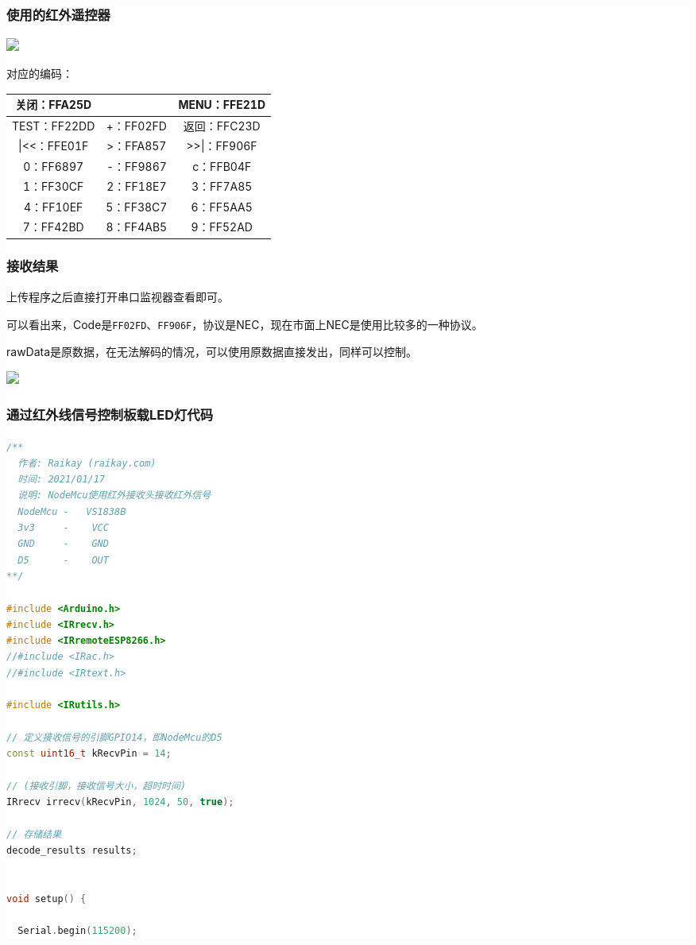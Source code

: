 

### 使用的红外遥控器  

![](https://raikay.coding.net/p/code/d/m1/git/raw/master/2021/01/17/20210117120748.jpg)

对应的编码：

| 关闭：FFA25D |           | MENU：FFE21D |
| :----------: | :-------: | :----------: |
| TEST：FF22DD | +：FF02FD | 返回：FFC23D |
| \|<<：FFE01F | >：FFA857 | >>\|：FF906F |
|  0：FF6897   | -：FF9867 |  c：FFB04F   |
|  1：FF30CF   | 2：FF18E7 |  3：FF7A85   |
|  4：FF10EF   | 5：FF38C7 |  6：FF5AA5   |
|  7：FF42BD   | 8：FF4AB5 |  9：FF52AD   |



 ### 接收结果  

上传程序之后直接打开串口监视器查看即可。

可以看出来，Code是`FF02FD`、`FF906F`，协议是NEC，现在市面上NEC是使用比较多的一种协议。  

rawData是原数据，在无法解码的情况，可以使用原数据直接发出，同样可以控制。  

![](https://raikay.coding.net/p/code/d/m1/git/raw/master/2021/01/17/20210117115616.png)

### 通过红外线信号控制板载LED灯代码
```c++
/**
  作者: Raikay (raikay.com)
  时间: 2021/01/17
  说明: NodeMcu使用红外接收头接收红外信号
  NodeMcu -   VS1838B
  3v3     -    VCC
  GND     -    GND
  D5      -    OUT
**/

#include <Arduino.h>
#include <IRrecv.h>
#include <IRremoteESP8266.h>
//#include <IRac.h>
//#include <IRtext.h>

#include <IRutils.h>

// 定义接收信号的引脚GPIO14，即NodeMcu的D5
const uint16_t kRecvPin = 14;

// (接收引脚，接收信号大小，超时时间)
IRrecv irrecv(kRecvPin, 1024, 50, true);

// 存储结果
decode_results results;


void setup() {

  Serial.begin(115200);
```